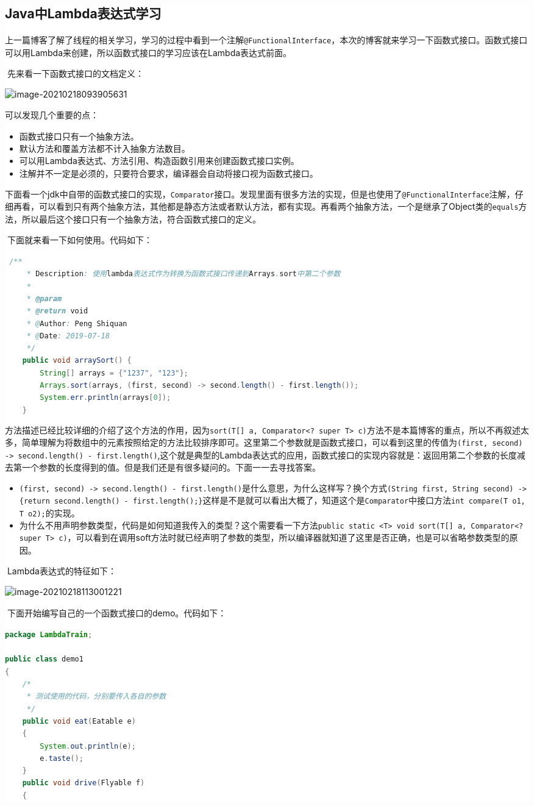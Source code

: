  ## Java中Lambda表达式学习

​	上一篇博客了解了线程的相关学习，学习的过程中看到一个注解`@FunctionalInterface`，本次的博客就来学习一下函数式接口。函数式接口可以用Lambda来创建，所以函数式接口的学习应该在Lambda表达式前面。

​	先来看一下函数式接口的文档定义：

![image-20210218093905631](https://1162210866.oss-cn-beijing.aliyuncs.com/uPic/image-20210218093905631.png)

可以发现几个重要的点：

* 函数式接口只有一个抽象方法。
* 默认方法和覆盖方法都不计入抽象方法数目。
* 可以用Lambda表达式、方法引用、构造函数引用来创建函数式接口实例。
* 注解并不一定是必须的，只要符合要求，编译器会自动将接口视为函数式接口。

​	下面看一个jdk中自带的函数式接口的实现，`Comparator`接口。发现里面有很多方法的实现，但是也使用了`@FunctionalInterface`注解，仔细再看，可以看到只有两个抽象方法，其他都是静态方法或者默认方法，都有实现。再看两个抽象方法，一个是继承了Object类的`equals`方法，所以最后这个接口只有一个抽象方法，符合函数式接口的定义。

​	下面就来看一下如何使用。代码如下：

```java
 /**
     * Description: 使用lambda表达式作为转换为函数式接口传递到Arrays.sort中第二个参数
     *
     * @param
     * @return void
     * @Author: Peng Shiquan
     * @Date: 2019-07-18
     */
    public void arraySort() {
        String[] arrays = {"1237", "123"};
        Arrays.sort(arrays, (first, second) -> second.length() - first.length());
        System.err.println(arrays[0]);
    }
```

​	方法描述已经比较详细的介绍了这个方法的作用，因为`sort(T[] a, Comparator<? super T> c)`方法不是本篇博客的重点，所以不再叙述太多，简单理解为将数组中的元素按照给定的方法比较排序即可。这里第二个参数就是函数式接口，可以看到这里的传值为`(first, second) -> second.length() - first.length()`,这个就是典型的Lambda表达式的应用，函数式接口的实现内容就是：返回用第二个参数的长度减去第一个参数的长度得到的值。但是我们还是有很多疑问的。下面一一去寻找答案。

* `(first, second) -> second.length() - first.length()`是什么意思，为什么这样写？换个方式`(String first, String second) -> {return second.length() - first.length();}`这样是不是就可以看出大概了，知道这个是`Comparator`中接口方法`int compare(T o1, T o2);`的实现。
* 为什么不用声明参数类型，代码是如何知道我传入的类型？这个需要看一下方法`public static <T> void sort(T[] a, Comparator<? super T> c)`，可以看到在调用soft方法时就已经声明了参数的类型，所以编译器就知道了这里是否正确，也是可以省略参数类型的原因。

​	Lambda表达式的特征如下：

![image-20210218113001221](https://1162210866.oss-cn-beijing.aliyuncs.com/uPic/image-20210218113001221.png)

​	下面开始编写自己的一个函数式接口的demo。代码如下：

```java
package LambdaTrain;

public class demo1 
{
	/*
	 * 测试使用的代码，分别要传入各自的参数
	 */
	public void eat(Eatable e)
	{
		System.out.println(e);
		e.taste();
	}
	public void drive(Flyable f)
	{
```